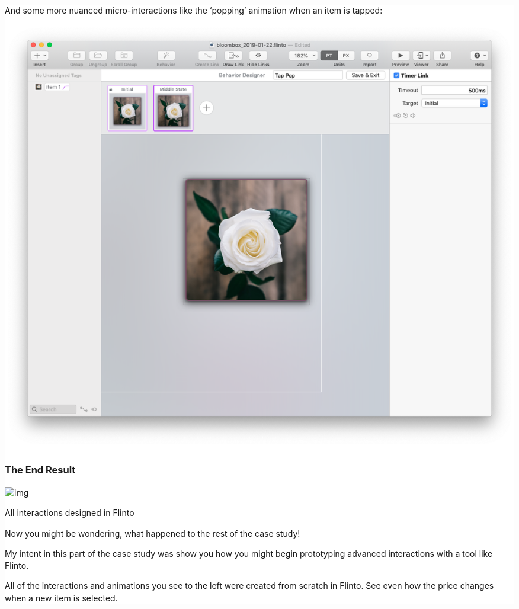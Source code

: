 And some more nuanced micro-interactions like the ‘popping’ animation when an item is tapped:

![img](2017-12-28-bloombox/1*BJV4XEU55kBaq3Sxki38zA.png)

### The End Result

![img](2017-12-28-bloombox/1*d1yvzZFow2Xgef-_rj63rg.gif)

All interactions designed in Flinto

Now you might be wondering, what happened to the rest of the case study!

My intent in this part of the case study was show you how you might begin prototyping advanced interactions with a tool like Flinto.

All of the interactions and animations you see to the left were created from scratch in Flinto. See even how the price changes when a new item is selected.
